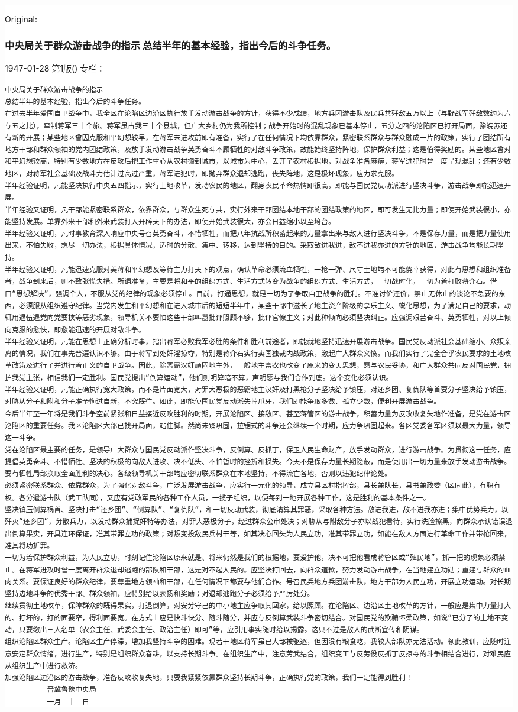 

<hr /> 

Original: 


### 中央局关于群众游击战争的指示  总结半年的基本经验，指出今后的斗争任务。

1947-01-28
第1版()
专栏：

    中央局关于群众游击战争的指示
    总结半年的基本经验，指出今后的斗争任务。
    在过去半年爱国自卫战争中，我全区在沦陷区边沿区执行放手发动游击战争的方针，获得不少成绩，地方兵团游击队及民兵共歼敌五万以上（与野战军歼敌数约为六与五之比），牵制蒋军三十个旅。蒋军虽占我三十个县城，但广大乡村仍为我所控制；战争开始时的混乱现象已基本停止，五分之四的沦陷区已打开局面，豫皖苏还有新的开展；某些地区曾因克服和平幻想较早，在蒋军未进攻前即有准备，实行了在任何情况下均依靠群众，紧密联系群众与群众融成一片的政策，实行了团结所有地方干部和群众领袖的党内团结政策，及放手发动游击战争英勇奋斗不顾牺牲的对敌斗争政策，故能始终坚持阵地，保护群众利益；这是值得奖励的。某些地区曾对和平幻想较高，特别有少数地方在反攻后把工作重心从农村搬到城市，以城市为中心，丢开了农村根据地，对战争准备麻痹，蒋军进犯时曾一度呈现混乱；还有少数地区，对蒋军社会基础及战斗力估计过高过严重，蒋军进犯时，即抛弃群众退却逃跑，丧失阵地，这是极坏现象，应力求克服。
    半年经验证明，凡能坚决执行中央五四指示，实行土地改革，发动农民的地区，翻身农民革命热情即很高，即能与国民党反动派进行坚决斗争，游击战争即能迅速开展。
    半年经验又证明，凡干部能紧密联系群众，依靠群众，与群众生死与共，实行外来干部团结本地干部的团结政策的地区，即可发生无比力量；即使开始武装很小，亦能坚持发展。单靠外来干部和外来武装打入开辟天下的办法，即使开始武装很大，亦会日益缩小以至垮台。
    半年经验又证明，凡时事教育深入响应中央号召英勇奋斗，不惜牺牲，而把八年抗战所积蓄起来的力量拿出来与敌人进行坚决斗争，不是保存力量，而是把力量使用出来，不怕失败，想尽一切办法，根据具体情况，适时的分散、集中、转移，达到坚持的目的。采取敌进我进，敌不进我亦进的方针的地区，游击战争均能长期坚持。
    半年经验又证明，凡能迅速克服对美蒋和平幻想及等待主力打天下的观点，确认革命必须流血牺牲，一枪一弹、尺寸土地均不可能侥幸获得，对此有思想和组织准备者，战争到来后，则不致张慌失措。所谓准备，主要是将和平的组织方式、生活方式转变为战争的组织方式、生活方式，一切战时化，一切为着打败蒋介石。借口“思想解决”，强调个人，不服从党的纪律的现象必须停止。目前，打通思想，就是一切为了争取自卫战争的胜利。不准讨价还价，禁止无休止的谈论不急要的东西，必须服从组织遵守纪律。当党内发生和平幻想和在进入城市后的短短半年中，某些干部中滋长了地主资产阶级的享乐主义、蜕化思想，为了满足自己的要求，动辄用退伍退党向党要挟等恶劣现象，领导机关不要怕这些干部叫嚣批评照顾不够，批评官僚主义；对此种倾向必须坚决纠正。应强调艰苦奋斗、英勇牺牲，对以上倾向克服的愈快，即愈能迅速的开展对敌斗争。
    半年经验又证明，凡能在思想上正确分析时事，指出蒋军必败我军必胜的条件和胜利前途者，即能就地坚持迅速开展游击战争。国民党反动派社会基础缩小、众叛亲离的情况，我们在事先普遍认识不够。由于蒋军到处奸淫掠夺，特别是蒋介石实行卖国独裁内战政策，激起广大群众义愤。而我们实行了完全合乎农民要求的土地改革政策及进行了并进行着正义的自卫战争。因此，除恶霸汉奸顽固地主外，一般地主富农也改变了原来的变天思想，愿与农民妥协，和广大群众共同反对国民党，拥护我党主张，相信我们一定胜利。国民党提出“倒算运动”，他们则明算暗不算，声明愿与我们合作到底。这个变化必须认识。
    半年经验又证明，凡能正确执行宽大政策，而不是片面宽大，对罪大恶极的恶霸地主汉奸及打黑枪分子坚决给予镇压，对还乡团、复仇队等首要分子坚决给予镇压，对胁从分子和附和分子准予悔过自新，不究既往。如此，即能使国民党反动派失掉爪牙，我们即能争取多数、孤立少数，便利开展游击战争。
    今后半年至一年将是我们斗争空前紧张和日益接近反攻胜利的时期，开展沦陷区、接敌区、甚至蒋管区的游击战争，积蓄力量为反攻收复失地作准备，是党在游击区沦陷区的重要任务。我区沦陷区大部已找开局面，站住脚。然尚未臻巩固，拉锯式的斗争还会继续一个时期，应力争巩固起来。各区党委各军区须以最大力量，领导这一斗争。
    党在沦陷区最主要的任务，是领导广大群众与国民党反动派作坚决斗争，反倒算、反抓丁，保卫人民生命财产，放手发动群众，进行游击战争。为贯彻这一任务，应提倡英勇奋斗、不惜牺牲、坚决的积极的向敌人进攻、决不低头、不怕暂时的挫折和损失。今天不是保存力量长期隐蔽，而是使用出一切力量来放手发动游击战争。要有牺牲局部换取全面胜利的决心。各级领导机关干部均应密切联系群众在本地坚持，不得流亡各地，否则以违犯纪律论处。
    必须紧密联系群众、依靠群众，为了强化对敌斗争，广泛发展游击战争，应实行一元化的领导，成立县区村指挥部，县长兼队长，县书兼政委（区同此），有职有权。各分遣游击队（武工队同），又应有党政军民的各种工作人员，一揽子组织，以便每到一地开展各种工作，这是胜利的基本条件之一。
    坚决镇压倒算祸首、坚决打击“还乡团”、“倒算队”、“复仇队”，和一切反动武装，彻底清算其罪恶，采取各种方法。敌进我进，敌不进我亦进；集中优势兵力，以歼灭“还乡团”，分散兵力，以发动群众捕捉奸特等办法，对罪大恶极分子，经过群众公审处决；对胁从与附敌分子亦以战犯看待，实行洗脸擦黑，向群众承认错误退出倒算果实，开具连环保证，准其带罪立功的政策；对叛变投敌民兵村干等，如其决心回头为人民立功，准其带罪立功，如能在敌人方面进行革命工作并带枪回来，准其将功折罪。
    一切为着保护群众利益，为人民立功，时刻记住沦陷区原来就是、将来仍然是我们的根据地，要爱护他，决不可把他看成蒋管区或“殖民地”，抓一把的现象必须禁止。在蒋军进攻时曾一度离开群众退却逃跑的部队和干部，这是对不起人民的。应坚决打回去，向群众道歉，努力发动游击战争，在当地建立功勋；重建与群众的血肉关系。要保证良好的群众纪律，要尊重地方领袖和干部，在任何情况下都要与他们合作。号召民兵地方兵团游击队，地方干部为人民立功，开展立功运动。对长期坚持边地斗争的优秀干部、群众领袖，应特别给以表扬和奖励；对退却逃跑分子必须给予严厉处分。
    继续贯彻土地改革，保障群众的既得果实，打退倒算，对安分守己的中小地主应争取其回家，给以照顾。在沦陷区、边沿区土地改革的方针，一般应是集中力量打大的、打坏的，打的面要窄，得利面要宽。在方式上应是快斗快分、随斗随分，并应与反倒算武装斗争密切结合。对国民党的欺骗怀柔政策，如说“已分了的土地不变动，只要缴出三人名单（农会主任、武委会主任、政治主任）即可”等，应引用事实随时给以揭露。这只不过是敌人的武断宣传和阴谋。
    组织沦陷区群众生产。沦陷区生产停滞，增加我坚持斗争的困难。现若干地区蒋军虽已大部被驱逐，但因没有粮食吃，我较大部队亦无法活动。领此教训，应随时注意安定群众情绪，进行生产，特别是组织群众春耕，以支持长期斗争。在组织生产中，注意劳武结合，组织变工与反劳役反抓丁反掠夺的斗争相结合进行，对难民应从组织生产中进行救济。
    加强沦陷区边沿区的游击战争，准备反攻收复失地，只要我紧紧依靠群众坚持长期斗争，正确执行党的政策，我们一定能得到胜利！
              晋冀鲁豫中央局
              一月二十二日
